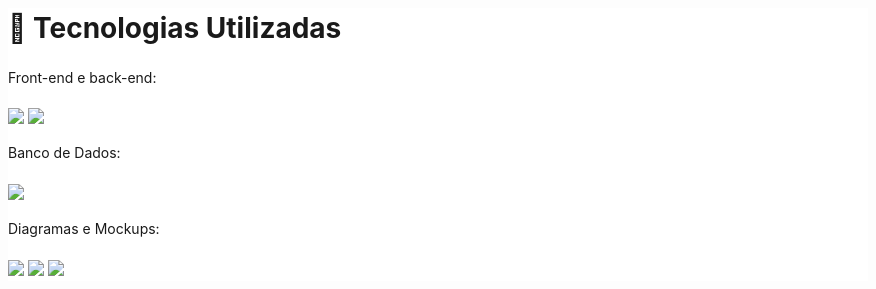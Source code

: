 
<h1>🧰 Tecnologias Utilizadas</h1> 

Front-end e back-end:
<br><br>
<img src="https://img.shields.io/badge/FlutterFlow-0256F2?style=for-the-badge&logo=flutter&logoColor=white">
<img src="https://img.shields.io/badge/Firebase-FFCA28?style=for-the-badge&logo=firebase&logoColor=white">

Banco de Dados:
<br><br>
<img src="https://img.shields.io/badge/Firebase-FFCA28?style=for-the-badge&logo=firebase&logoColor=white">

Diagramas e Mockups:
<br><br>
<img src="https://img.shields.io/badge/Excalidraw-5E81AC?style=for-the-badge&logo=excalidraw&logoColor=white">
<img src="https://img.shields.io/badge/Microsoft%20Excel-217346?style=for-the-badge&logo=microsoft-excel&logoColor=white">
<img src="https://img.shields.io/badge/Canva-00C4CC?style=for-the-badge&logo=canva&logoColor=white">

